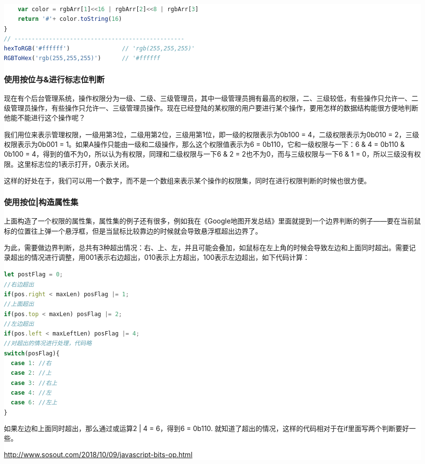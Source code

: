 ```js
    var color = rgbArr[1]<<16 | rgbArr[2]<<8 | rgbArr[3]
    return '#'+ color.toString(16)
}
// -------------------------------------------------
hexToRGB('#ffffff')               // 'rgb(255,255,255)'
RGBToHex('rgb(255,255,255)')      // '#ffffff
```

### 使用按位与&进行标志位判断

现在有个后台管理系统，操作权限分为一级、二级、三级管理员，其中一级管理员拥有最高的权限，二、三级较低，有些操作只允许一、二级管理员操作，有些操作只允许一、三级管理员操作。现在已经登陆的某权限的用户要进行某个操作，要用怎样的数据结构能很方便地判断他能不能进行这个操作呢？

我们用位来表示管理权限，一级用第3位，二级用第2位，三级用第1位，即一级的权限表示为0b100 = 4，二级权限表示为0b010 = 2，三级权限表示为0b001 = 1。如果A操作只能由一级和二级操作，那么这个权限值表示为6 = 0b110，它和一级权限与一下：6 & 4 = 0b110 & 0b100 = 4，得到的值不为0，所以认为有权限，同理和二级权限与一下6 & 2 = 2也不为0，而与三级权限与一下6 & 1 = 0，所以三级没有权限。这里标志位的1表示打开，0表示关闭。

这样的好处在于，我们可以用一个数字，而不是一个数组来表示某个操作的权限集，同时在进行权限判断的时候也很方便。

### 使用按位|构造属性集

上面构造了一个权限的属性集，属性集的例子还有很多，例如我在《Google地图开发总结》里面就提到一个边界判断的例子——要在当前鼠标的位置往上弹一个悬浮框，但是当鼠标比较靠边的时候就会导致悬浮框超出边界了。

为此，需要做边界判断，总共有3种超出情况：右、上、左，并且可能会叠加，如鼠标在左上角的时候会导致左边和上面同时超出。需要记录超出的情况进行调整，用001表示右边超出，010表示上方超出，100表示左边超出，如下代码计算：

```js
let postFlag = 0;
//右边超出
if(pos.right < maxLen) posFlag |= 1;
//上面超出
if(pos.top < maxLen) posFlag |= 2;
//左边超出
if(pos.left < maxLeftLen) posFlag |= 4;
//对超出的情况进行处理，代码略
switch(posFlag){
  case 1: //右
  case 2: //上
  case 3: //右上
  case 4: //左
  case 6: //左上
}
```

如果左边和上面同时超出，那么通过或运算2 | 4 = 6，得到6 = 0b110. 就知道了超出的情况，这样的代码相对于在if里面写两个判断要好一些。

http://www.sosout.com/2018/10/09/javascript-bits-op.html